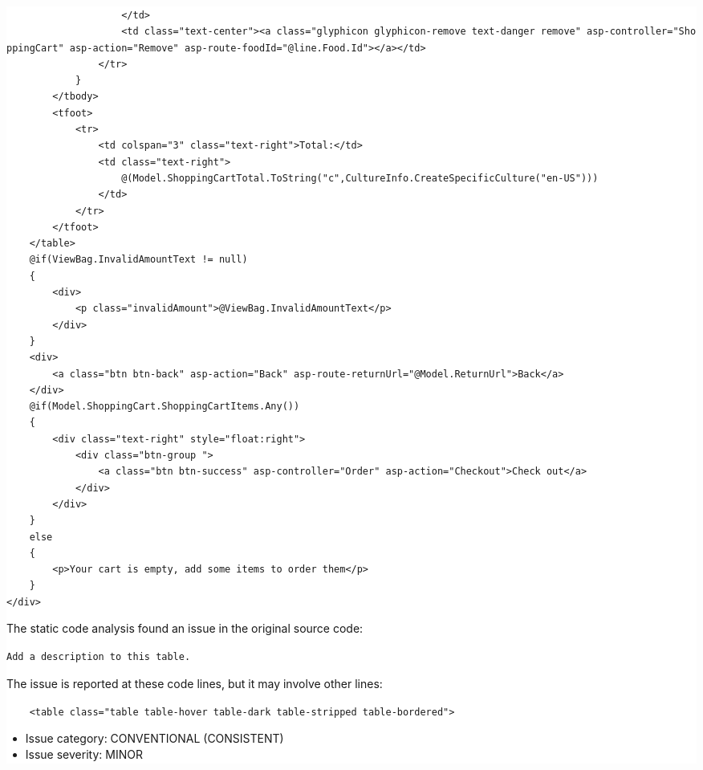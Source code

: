 ```cshtml
                    </td>
                    <td class="text-center"><a class="glyphicon glyphicon-remove text-danger remove" asp-controller="ShoppingCart" asp-action="Remove" asp-route-foodId="@line.Food.Id"></a></td>
                </tr>
            }
        </tbody>
        <tfoot>
            <tr>
                <td colspan="3" class="text-right">Total:</td>
                <td class="text-right">
                    @(Model.ShoppingCartTotal.ToString("c",CultureInfo.CreateSpecificCulture("en-US")))
                </td>
            </tr>
        </tfoot>
    </table>
    @if(ViewBag.InvalidAmountText != null)
    {
        <div>
            <p class="invalidAmount">@ViewBag.InvalidAmountText</p>
        </div>
    }
    <div>
        <a class="btn btn-back" asp-action="Back" asp-route-returnUrl="@Model.ReturnUrl">Back</a>
    </div>
    @if(Model.ShoppingCart.ShoppingCartItems.Any())
    {
        <div class="text-right" style="float:right">
            <div class="btn-group ">
                <a class="btn btn-success" asp-controller="Order" asp-action="Checkout">Check out</a>
            </div>
        </div>
    }
    else
    {
        <p>Your cart is empty, add some items to order them</p>
    }
</div>

```

The static code analysis found an issue in the original source code:
```
Add a description to this table.
```

The issue is reported at these code lines, but it may involve other lines:
```cshtml
    <table class="table table-hover table-dark table-stripped table-bordered">
```

- Issue category: CONVENTIONAL (CONSISTENT)
- Issue severity: MINOR
